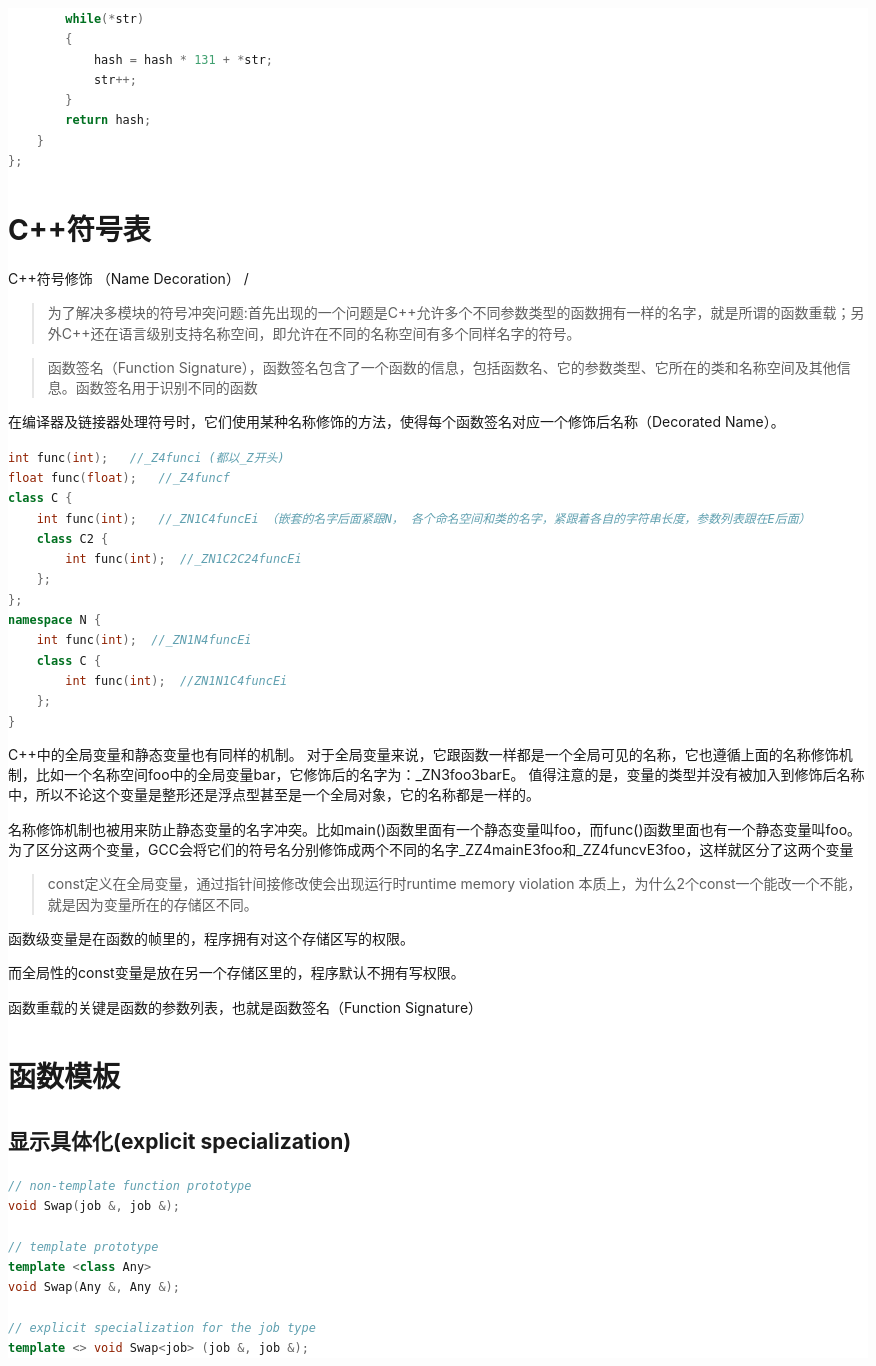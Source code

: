 ```c++
        while(*str)
        {
            hash = hash * 131 + *str;
            str++;
        }
        return hash;
    }
};
```

# C++符号表
C++符号修饰 （Name Decoration）  /
> 为了解决多模块的符号冲突问题:首先出现的一个问题是C++允许多个不同参数类型的函数拥有一样的名字，就是所谓的函数重载；另外C++还在语言级别支持名称空间，即允许在不同的名称空间有多个同样名字的符号。

> 函数签名（Function Signature），函数签名包含了一个函数的信息，包括函数名、它的参数类型、它所在的类和名称空间及其他信息。函数签名用于识别不同的函数

在编译器及链接器处理符号时，它们使用某种名称修饰的方法，使得每个函数签名对应一个修饰后名称（Decorated Name）。
```c++
int func(int);   //_Z4funci (都以_Z开头)
float func(float);   //_Z4funcf
class C {
    int func(int);   //_ZN1C4funcEi （嵌套的名字后面紧跟N， 各个命名空间和类的名字，紧跟着各自的字符串长度，参数列表跟在E后面）
    class C2 {
        int func(int);  //_ZN1C2C24funcEi
    };
};
namespace N {
    int func(int);  //_ZN1N4funcEi
    class C {
        int func(int);  //ZN1N1C4funcEi
    };
}
```

C++中的全局变量和静态变量也有同样的机制。
对于全局变量来说，它跟函数一样都是一个全局可见的名称，它也遵循上面的名称修饰机制，比如一个名称空间foo中的全局变量bar，它修饰后的名字为：_ZN3foo3barE。
值得注意的是，变量的类型并没有被加入到修饰后名称中，所以不论这个变量是整形还是浮点型甚至是一个全局对象，它的名称都是一样的。

名称修饰机制也被用来防止静态变量的名字冲突。比如main()函数里面有一个静态变量叫foo，而func()函数里面也有一个静态变量叫foo。为了区分这两个变量，GCC会将它们的符号名分别修饰成两个不同的名字_ZZ4mainE3foo和_ZZ4funcvE3foo，这样就区分了这两个变量

> const定义在全局变量，通过指针间接修改使会出现运行时runtime memory violation
本质上，为什么2个const一个能改一个不能，就是因为变量所在的存储区不同。

函数级变量是在函数的帧里的，程序拥有对这个存储区写的权限。

而全局性的const变量是放在另一个存储区里的，程序默认不拥有写权限。

函数重载的关键是函数的参数列表，也就是函数签名（Function Signature）

# 函数模板
## 显示具体化(explicit specialization)
```c++
// non-template function prototype
void Swap(job &, job &);

// template prototype
template <class Any>
void Swap(Any &, Any &);

// explicit specialization for the job type
template <> void Swap<job> (job &, job &);

```